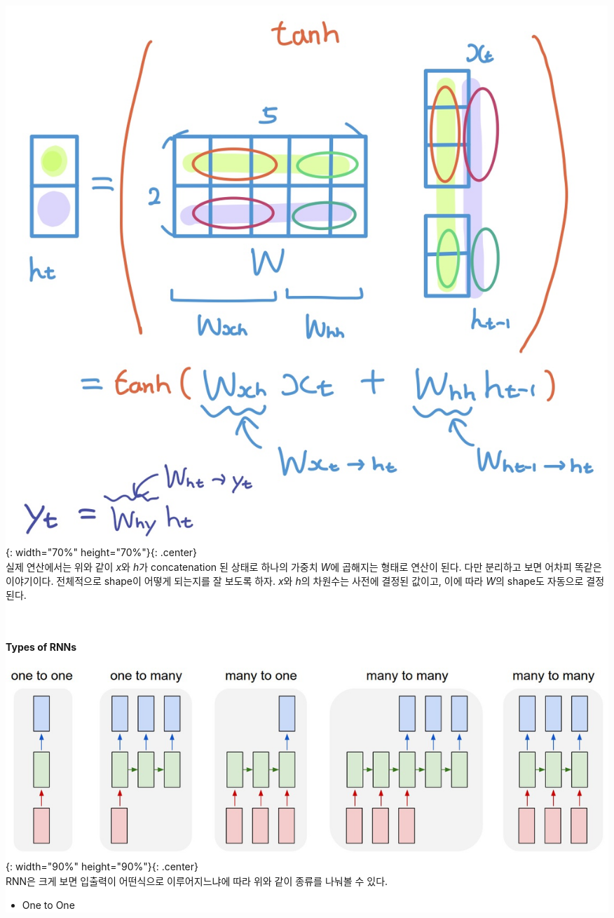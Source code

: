 ![RNN_process2](/img/posts/17-2.jpeg){: width="70%" height="70%"}{: .center}   
실제 연산에서는 위와 같이 $x$와 $h$가 concatenation 된 상태로 하나의 가중치 $W$에 곱해지는 형태로 연산이 된다. 
다만 분리하고 보면 어차피 똑같은 이야기이다. 전체적으로 shape이 어떻게 되는지를 잘 보도록 하자.
$x$와 $h$의 차원수는 사전에 결정된 값이고, 이에 따라 $W$의 shape도 자동으로 결정된다.

<br />

#### Types of RNNs
![RNN_types](/img/posts/17-3.jpeg){: width="90%" height="90%"}{: .center}   
RNN은 크게 보면 입출력이 어떤식으로 이루어지느냐에 따라 위와 같이 종류를 나눠볼 수 있다.
- One to One  